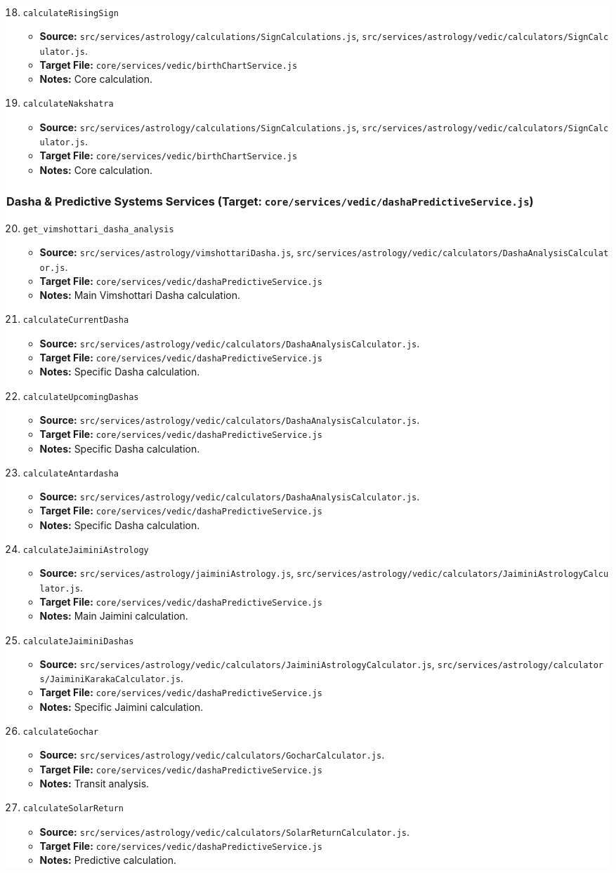 18. `calculateRisingSign`
    *   **Source:** `src/services/astrology/calculations/SignCalculations.js`, `src/services/astrology/vedic/calculators/SignCalculator.js`.
    *   **Target File:** `core/services/vedic/birthChartService.js`
    *   **Notes:** Core calculation.

19. `calculateNakshatra`
    *   **Source:** `src/services/astrology/calculations/SignCalculations.js`, `src/services/astrology/vedic/calculators/SignCalculator.js`.
    *   **Target File:** `core/services/vedic/birthChartService.js`
    *   **Notes:** Core calculation.

### Dasha & Predictive Systems Services (Target: `core/services/vedic/dashaPredictiveService.js`)

20. `get_vimshottari_dasha_analysis`
    *   **Source:** `src/services/astrology/vimshottariDasha.js`, `src/services/astrology/vedic/calculators/DashaAnalysisCalculator.js`.
    *   **Target File:** `core/services/vedic/dashaPredictiveService.js`
    *   **Notes:** Main Vimshottari Dasha calculation.

21. `calculateCurrentDasha`
    *   **Source:** `src/services/astrology/vedic/calculators/DashaAnalysisCalculator.js`.
    *   **Target File:** `core/services/vedic/dashaPredictiveService.js`
    *   **Notes:** Specific Dasha calculation.

22. `calculateUpcomingDashas`
    *   **Source:** `src/services/astrology/vedic/calculators/DashaAnalysisCalculator.js`.
    *   **Target File:** `core/services/vedic/dashaPredictiveService.js`
    *   **Notes:** Specific Dasha calculation.

23. `calculateAntardasha`
    *   **Source:** `src/services/astrology/vedic/calculators/DashaAnalysisCalculator.js`.
    *   **Target File:** `core/services/vedic/dashaPredictiveService.js`
    *   **Notes:** Specific Dasha calculation.

24. `calculateJaiminiAstrology`
    *   **Source:** `src/services/astrology/jaiminiAstrology.js`, `src/services/astrology/vedic/calculators/JaiminiAstrologyCalculator.js`.
    *   **Target File:** `core/services/vedic/dashaPredictiveService.js`
    *   **Notes:** Main Jaimini calculation.

25. `calculateJaiminiDashas`
    *   **Source:** `src/services/astrology/vedic/calculators/JaiminiAstrologyCalculator.js`, `src/services/astrology/calculators/JaiminiKarakaCalculator.js`.
    *   **Target File:** `core/services/vedic/dashaPredictiveService.js`
    *   **Notes:** Specific Jaimini calculation.

26. `calculateGochar`
    *   **Source:** `src/services/astrology/vedic/calculators/GocharCalculator.js`.
    *   **Target File:** `core/services/vedic/dashaPredictiveService.js`
    *   **Notes:** Transit analysis.

27. `calculateSolarReturn`
    *   **Source:** `src/services/astrology/vedic/calculators/SolarReturnCalculator.js`.
    *   **Target File:** `core/services/vedic/dashaPredictiveService.js`
    *   **Notes:** Predictive calculation.
